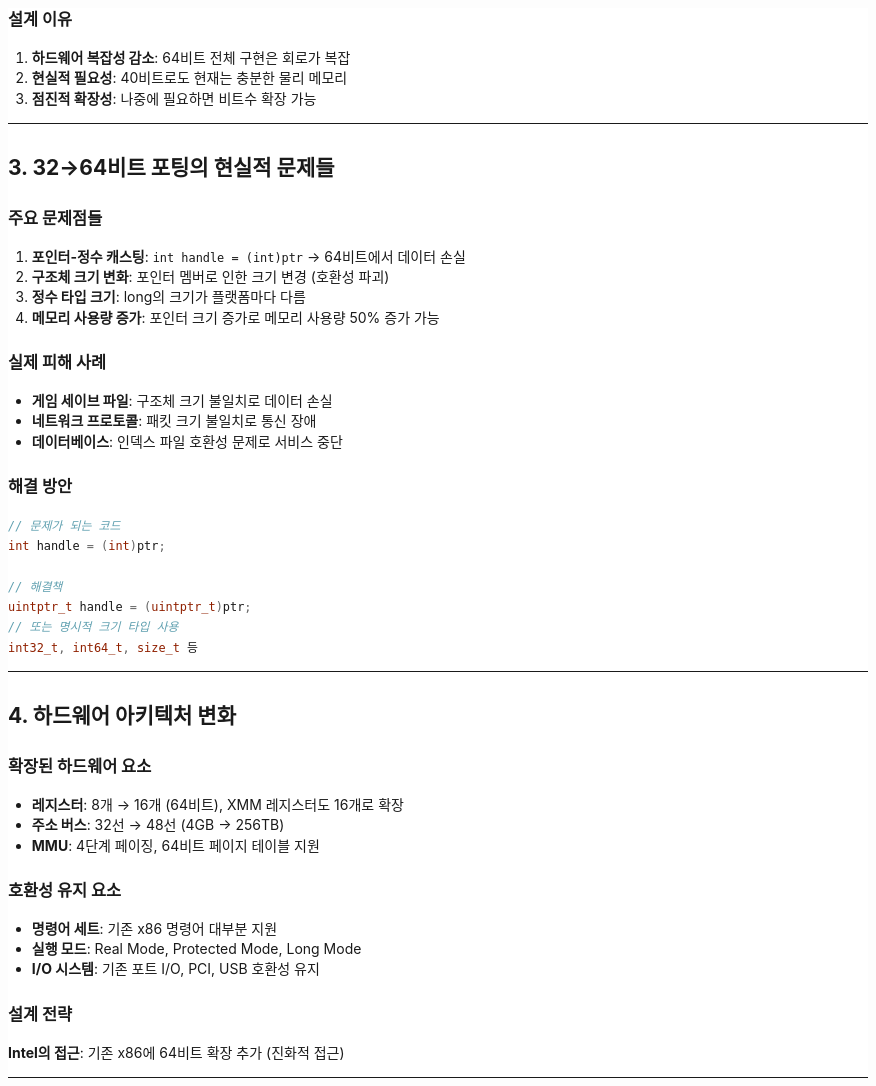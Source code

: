 ### 설계 이유
1. **하드웨어 복잡성 감소**: 64비트 전체 구현은 회로가 복잡
2. **현실적 필요성**: 40비트로도 현재는 충분한 물리 메모리
3. **점진적 확장성**: 나중에 필요하면 비트수 확장 가능

---

## 3. 32→64비트 포팅의 현실적 문제들

### 주요 문제점들
1. **포인터-정수 캐스팅**: `int handle = (int)ptr` → 64비트에서 데이터 손실
2. **구조체 크기 변화**: 포인터 멤버로 인한 크기 변경 (호환성 파괴)
3. **정수 타입 크기**: long의 크기가 플랫폼마다 다름
4. **메모리 사용량 증가**: 포인터 크기 증가로 메모리 사용량 50% 증가 가능

### 실제 피해 사례
- **게임 세이브 파일**: 구조체 크기 불일치로 데이터 손실
- **네트워크 프로토콜**: 패킷 크기 불일치로 통신 장애
- **데이터베이스**: 인덱스 파일 호환성 문제로 서비스 중단

### 해결 방안
```cpp
// 문제가 되는 코드
int handle = (int)ptr;

// 해결책
uintptr_t handle = (uintptr_t)ptr;
// 또는 명시적 크기 타입 사용
int32_t, int64_t, size_t 등
```

---

## 4. 하드웨어 아키텍처 변화

### 확장된 하드웨어 요소
- **레지스터**: 8개 → 16개 (64비트), XMM 레지스터도 16개로 확장
- **주소 버스**: 32선 → 48선 (4GB → 256TB)
- **MMU**: 4단계 페이징, 64비트 페이지 테이블 지원

### 호환성 유지 요소
- **명령어 세트**: 기존 x86 명령어 대부분 지원
- **실행 모드**: Real Mode, Protected Mode, Long Mode
- **I/O 시스템**: 기존 포트 I/O, PCI, USB 호환성 유지

### 설계 전략
**Intel의 접근**: 기존 x86에 64비트 확장 추가 (진화적 접근)

---
